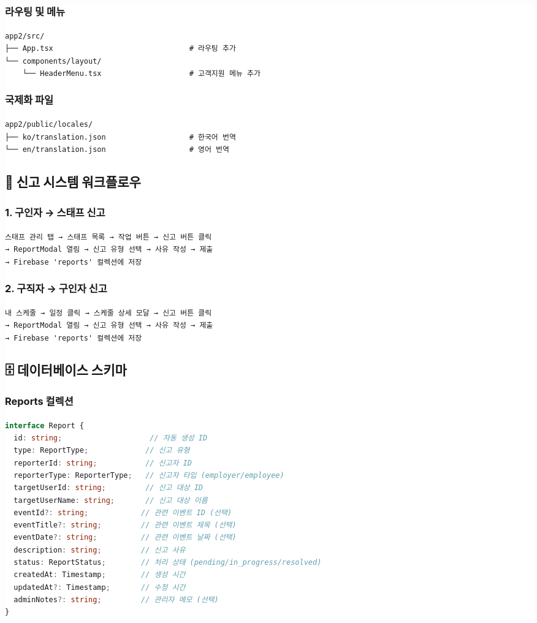 ### 라우팅 및 메뉴
```
app2/src/
├── App.tsx                               # 라우팅 추가
└── components/layout/
    └── HeaderMenu.tsx                    # 고객지원 메뉴 추가
```

### 국제화 파일
```
app2/public/locales/
├── ko/translation.json                   # 한국어 번역
└── en/translation.json                   # 영어 번역
```

## 🔄 신고 시스템 워크플로우

### 1. 구인자 → 스태프 신고
```
스태프 관리 탭 → 스태프 목록 → 작업 버튼 → 신고 버튼 클릭
→ ReportModal 열림 → 신고 유형 선택 → 사유 작성 → 제출
→ Firebase 'reports' 컬렉션에 저장
```

### 2. 구직자 → 구인자 신고
```
내 스케줄 → 일정 클릭 → 스케줄 상세 모달 → 신고 버튼 클릭
→ ReportModal 열림 → 신고 유형 선택 → 사유 작성 → 제출
→ Firebase 'reports' 컬렉션에 저장
```

## 🗄 데이터베이스 스키마

### Reports 컬렉션
```typescript
interface Report {
  id: string;                    // 자동 생성 ID
  type: ReportType;             // 신고 유형
  reporterId: string;           // 신고자 ID
  reporterType: ReporterType;   // 신고자 타입 (employer/employee)
  targetUserId: string;         // 신고 대상 ID
  targetUserName: string;       // 신고 대상 이름
  eventId?: string;            // 관련 이벤트 ID (선택)
  eventTitle?: string;         // 관련 이벤트 제목 (선택)
  eventDate?: string;          // 관련 이벤트 날짜 (선택)
  description: string;         // 신고 사유
  status: ReportStatus;        // 처리 상태 (pending/in_progress/resolved)
  createdAt: Timestamp;        // 생성 시간
  updatedAt?: Timestamp;       // 수정 시간
  adminNotes?: string;         // 관리자 메모 (선택)
}
```

